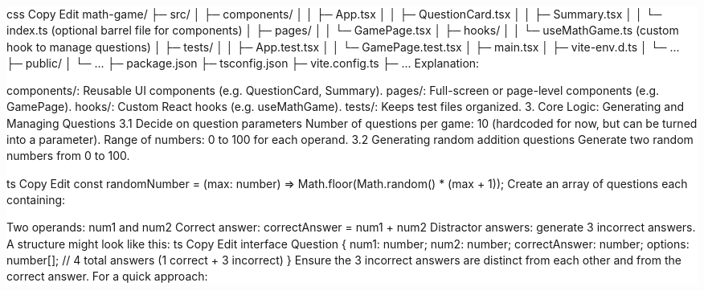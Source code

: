 css
Copy
Edit
math-game/
├─ src/
│  ├─ components/
│  │  ├─ App.tsx
│  │  ├─ QuestionCard.tsx
│  │  ├─ Summary.tsx
│  │  └─ index.ts  (optional barrel file for components)
│  ├─ pages/
│  │  └─ GamePage.tsx
│  ├─ hooks/
│  │  └─ useMathGame.ts  (custom hook to manage questions)
│  ├─ tests/
│  │  ├─ App.test.tsx
│  │  └─ GamePage.test.tsx
│  ├─ main.tsx
│  ├─ vite-env.d.ts
│  └─ ...
├─ public/
│  └─ ...
├─ package.json
├─ tsconfig.json
├─ vite.config.ts
├─ ...
Explanation:

components/: Reusable UI components (e.g. QuestionCard, Summary).
pages/: Full-screen or page-level components (e.g. GamePage).
hooks/: Custom React hooks (e.g. useMathGame).
tests/: Keeps test files organized.
3. Core Logic: Generating and Managing Questions
3.1 Decide on question parameters
Number of questions per game: 10 (hardcoded for now, but can be turned into a parameter).
Range of numbers: 0 to 100 for each operand.
3.2 Generating random addition questions
Generate two random numbers from 0 to 100.

ts
Copy
Edit
const randomNumber = (max: number) => Math.floor(Math.random() * (max + 1));
Create an array of questions each containing:

Two operands: num1 and num2
Correct answer: correctAnswer = num1 + num2
Distractor answers: generate 3 incorrect answers.
A structure might look like this:
ts
Copy
Edit
interface Question {
  num1: number;
  num2: number;
  correctAnswer: number;
  options: number[]; // 4 total answers (1 correct + 3 incorrect)
}
Ensure the 3 incorrect answers are distinct from each other and from the correct answer. For a quick approach:
